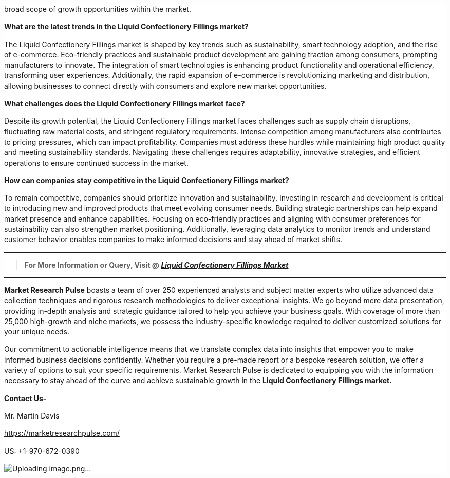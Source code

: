 broad scope of growth opportunities within the market.</p><p><strong>What are the latest trends in the Liquid Confectionery Fillings market?</strong></p><p>The Liquid Confectionery Fillings market is shaped by key trends such as sustainability, smart technology adoption, and the rise of e-commerce. Eco-friendly practices and sustainable product development are gaining traction among consumers, prompting manufacturers to innovate. The integration of smart technologies is enhancing product functionality and operational efficiency, transforming user experiences. Additionally, the rapid expansion of e-commerce is revolutionizing marketing and distribution, allowing businesses to connect directly with consumers and explore new market opportunities.</p><p><strong>What challenges does the Liquid Confectionery Fillings market face?</strong></p><p>Despite its growth potential, the Liquid Confectionery Fillings market faces challenges such as supply chain disruptions, fluctuating raw material costs, and stringent regulatory requirements. Intense competition among manufacturers also contributes to pricing pressures, which can impact profitability. Companies must address these hurdles while maintaining high product quality and meeting sustainability standards. Navigating these challenges requires adaptability, innovative strategies, and efficient operations to ensure continued success in the market.</p><p><strong>How can companies stay competitive in the Liquid Confectionery Fillings market?</strong></p><p>To remain competitive, companies should prioritize innovation and sustainability. Investing in research and development is critical to introducing new and improved products that meet evolving consumer needs. Building strategic partnerships can help expand market presence and enhance capabilities. Focusing on eco-friendly practices and aligning with consumer preferences for sustainability can also strengthen market positioning. Additionally, leveraging data analytics to monitor trends and understand customer behavior enables companies to make informed decisions and stay ahead of market shifts.</p><hr /><blockquote><p><strong>For More Information or Query, Visit @&nbsp;<em><a href="https://marketresearchpulse.com/report/148741/liquid-confectionery-fillings-market?utm_source=Linkedin&utm_medium=027">Liquid Confectionery Fillings Market</a></em></strong></p></blockquote><hr /><p><strong>Market Research Pulse</strong> boasts a team of over 250 experienced analysts and subject matter experts who utilize advanced data collection techniques and rigorous research methodologies to deliver exceptional insights. We go beyond mere data presentation, providing in-depth analysis and strategic guidance tailored to help you achieve your business goals. With coverage of more than 25,000 high-growth and niche markets, we possess the industry-specific knowledge required to deliver customized solutions for your unique needs.</p><p>Our commitment to actionable intelligence means that we translate complex data into insights that empower you to make informed business decisions confidently. Whether you require a pre-made report or a bespoke research solution, we offer a variety of options to suit your specific requirements. Market Research Pulse is dedicated to equipping you with the information necessary to stay ahead of the curve and achieve sustainable growth in the <strong>Liquid Confectionery Fillings market.</strong></p><p><strong>Contact Us-</strong></p><p>Mr. Martin Davis</p><p>https://marketresearchpulse.com/</p><p>US: +1-970-672-0390</p>
![Uploading image.png…]()
